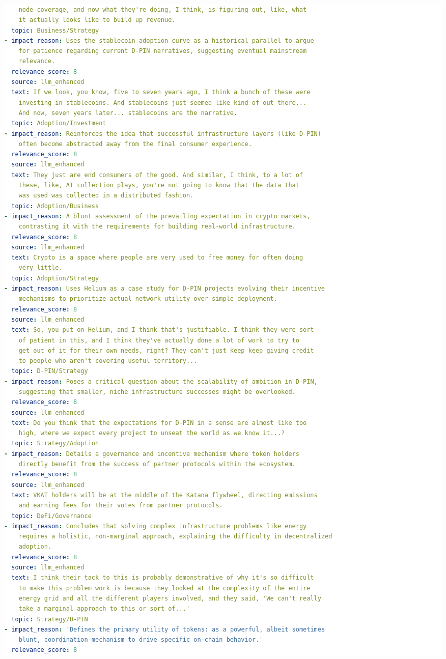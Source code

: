 ```yaml
    node coverage, and now what they're doing, I think, is figuring out, like, what
    it actually looks like to build up revenue.
  topic: Business/Strategy
- impact_reason: Uses the stablecoin adoption curve as a historical parallel to argue
    for patience regarding current D-PIN narratives, suggesting eventual mainstream
    relevance.
  relevance_score: 8
  source: llm_enhanced
  text: If we look, you know, five to seven years ago, I think a bunch of these were
    investing in stablecoins. And stablecoins just seemed like kind of out there...
    And now, seven years later... stablecoins are the narrative.
  topic: Adoption/Investment
- impact_reason: Reinforces the idea that successful infrastructure layers (like D-PIN)
    often become abstracted away from the final consumer experience.
  relevance_score: 8
  source: llm_enhanced
  text: They just are end consumers of the good. And similar, I think, to a lot of
    these, like, AI collection plays, you're not going to know that the data that
    was used was collected in a distributed fashion.
  topic: Adoption/Business
- impact_reason: A blunt assessment of the prevailing expectation in crypto markets,
    contrasting it with the requirements for building real-world infrastructure.
  relevance_score: 8
  source: llm_enhanced
  text: Crypto is a space where people are very used to free money for often doing
    very little.
  topic: Adoption/Strategy
- impact_reason: Uses Helium as a case study for D-PIN projects evolving their incentive
    mechanisms to prioritize actual network utility over simple deployment.
  relevance_score: 8
  source: llm_enhanced
  text: So, you put on Helium, and I think that's justifiable. I think they were sort
    of patient in this, and I think they've actually done a lot of work to try to
    get out of it for their own needs, right? They can't just keep keep giving credit
    to people who aren't covering useful territory...
  topic: D-PIN/Strategy
- impact_reason: Poses a critical question about the scalability of ambition in D-PIN,
    suggesting that smaller, niche infrastructure successes might be overlooked.
  relevance_score: 8
  source: llm_enhanced
  text: Do you think that the expectations for D-PIN in a sense are almost like too
    high, where we expect every project to unseat the world as we know it...?
  topic: Strategy/Adoption
- impact_reason: Details a governance and incentive mechanism where token holders
    directly benefit from the success of partner protocols within the ecosystem.
  relevance_score: 8
  source: llm_enhanced
  text: VKAT holders will be at the middle of the Katana flywheel, directing emissions
    and earning fees for their votes from partner protocols.
  topic: DeFi/Governance
- impact_reason: Concludes that solving complex infrastructure problems like energy
    requires a holistic, non-marginal approach, explaining the difficulty in decentralized
    adoption.
  relevance_score: 8
  source: llm_enhanced
  text: I think their tack to this is probably demonstrative of why it's so difficult
    to make this problem work is because they looked at the complexity of the entire
    energy grid and all the different players involved, and they said, 'We can't really
    take a marginal approach to this or sort of...'
  topic: Strategy/D-PIN
- impact_reason: 'Defines the primary utility of tokens: as a powerful, albeit sometimes
    blunt, coordination mechanism to drive specific on-chain behavior.'
  relevance_score: 8
```